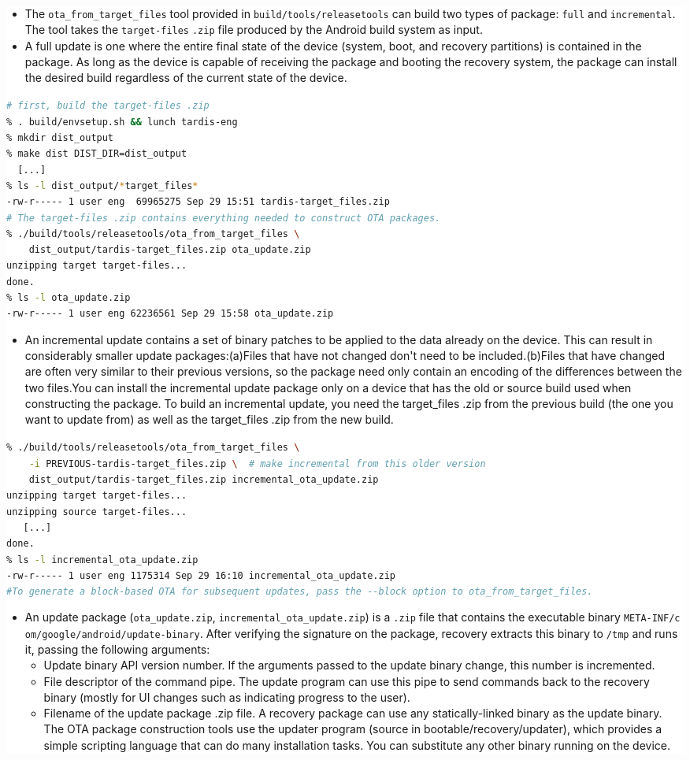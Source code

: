 + The ``ota_from_target_files`` tool provided in ``build/tools/releasetools`` can build two types of package: ``full`` and ``incremental``. The tool takes the ``target-files`` ``.zip`` file produced by the Android build system as input.
+ A full update is one where the entire final state of the device (system, boot, and recovery partitions) is contained in the package. As long as the device is capable of receiving the package and booting the recovery system, the package can install the desired build regardless of the current state of the device.

```bash
# first, build the target-files .zip
% . build/envsetup.sh && lunch tardis-eng
% mkdir dist_output
% make dist DIST_DIR=dist_output
  [...]
% ls -l dist_output/*target_files*
-rw-r----- 1 user eng  69965275 Sep 29 15:51 tardis-target_files.zip
# The target-files .zip contains everything needed to construct OTA packages.
% ./build/tools/releasetools/ota_from_target_files \
    dist_output/tardis-target_files.zip ota_update.zip
unzipping target target-files...
done.
% ls -l ota_update.zip
-rw-r----- 1 user eng 62236561 Sep 29 15:58 ota_update.zip
```

+ An incremental update contains a set of binary patches to be applied to the data already on the device. This can result in considerably smaller update packages:(a)Files that have not changed don't need to be included.(b)Files that have changed are often very similar to their previous versions, so the package need only contain an encoding of the differences between the two files.You can install the incremental update package only on a device that has the old or source build used when constructing the package. To build an incremental update, you need the target_files .zip from the previous build (the one you want to update from) as well as the target_files .zip from the new build.

```bash
% ./build/tools/releasetools/ota_from_target_files \
    -i PREVIOUS-tardis-target_files.zip \  # make incremental from this older version
    dist_output/tardis-target_files.zip incremental_ota_update.zip
unzipping target target-files...
unzipping source target-files...
   [...]
done.
% ls -l incremental_ota_update.zip
-rw-r----- 1 user eng 1175314 Sep 29 16:10 incremental_ota_update.zip
#To generate a block-based OTA for subsequent updates, pass the --block option to ota_from_target_files.
```

+ An update package (``ota_update.zip``, ``incremental_ota_update.zip``) is a ``.zip`` file that contains the executable binary ``META-INF/com/google/android/update-binary``. After verifying the signature on the package, recovery extracts this binary to ``/tmp`` and runs it, passing the following arguments:
  + Update binary API version number. If the arguments passed to the update binary change, this number is incremented.
  + File descriptor of the command pipe. The update program can use this pipe to send commands back to the recovery binary (mostly for UI changes such as indicating progress to the user).
  + Filename of the update package .zip file.
A recovery package can use any statically-linked binary as the update binary. The OTA package construction tools use the updater program (source in bootable/recovery/updater), which provides a simple scripting language that can do many installation tasks. You can substitute any other binary running on the device.
